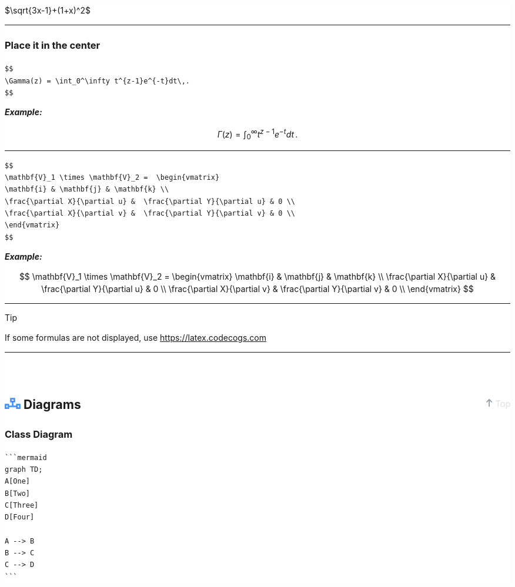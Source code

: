 $\sqrt{3x-1}+(1+x)^2$

---

### Place it in the center

```
$$
\Gamma(z) = \int_0^\infty t^{z-1}e^{-t}dt\,.
$$
```
***Example:***

$$
\Gamma(z) = \int_0^\infty t^{z-1}e^{-t}dt\,.
$$

---

```
$$
\mathbf{V}_1 \times \mathbf{V}_2 =  \begin{vmatrix}
\mathbf{i} & \mathbf{j} & \mathbf{k} \\
\frac{\partial X}{\partial u} &  \frac{\partial Y}{\partial u} & 0 \\
\frac{\partial X}{\partial v} &  \frac{\partial Y}{\partial v} & 0 \\
\end{vmatrix}
$$
```
***Example:***

$$
\mathbf{V}_1 \times \mathbf{V}_2 =  \begin{vmatrix}
\mathbf{i} & \mathbf{j} & \mathbf{k} \\
\frac{\partial X}{\partial u} &  \frac{\partial Y}{\partial u} & 0 \\
\frac{\partial X}{\partial v} &  \frac{\partial Y}{\partial v} & 0 \\
\end{vmatrix}
$$

---

> [!tip]
> If some formulas are not displayed, use <https://latex.codecogs.com>

---
<br>

## <img height="32px" src="https://github.com/andrew-manzyk/markdown-guide/blob/master/(Assets)/icons/diagrams.svg"><a id="diagrams">Diagrams</a><a href="#markdownguide"><img align="right" height="32px" src="https://github.com/andrew-manzyk/markdown-guide/blob/master/(Assets)/icons/top.svg"></a>
### Class Diagram
~~~
```mermaid
graph TD;
A[One]
B[Two]
C[Three]
D[Four]

A --> B
B --> C
C --> D
```
~~~

[1]: http://google.com/        "Google"
[2]: http://search.yahoo.com/  "Yahoo Search"
[3]: http://search.msn.com/    "MSN Search"
[1]: http://google.com/        "Google"
[2]: http://search.yahoo.com/  "Yahoo Search"
[3]: http://search.msn.com/    "MSN Search"
[//]: # (This is a comment and will not be displayed)
[//]: # (This is a comment and will not be displayed)